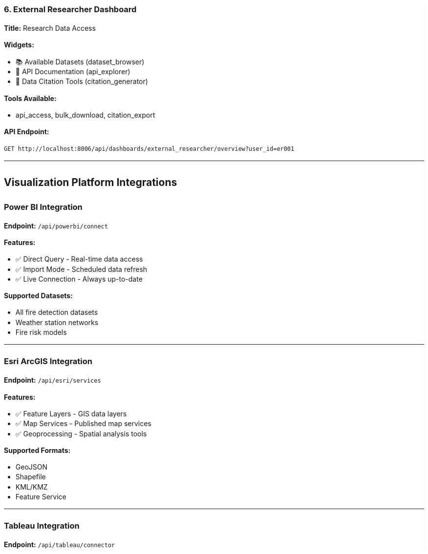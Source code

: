 ### 6. External Researcher Dashboard
**Title:** Research Data Access

**Widgets:**
- 📚 Available Datasets (dataset_browser)
- 📖 API Documentation (api_explorer)
- 📄 Data Citation Tools (citation_generator)

**Tools Available:**
- api_access, bulk_download, citation_export

**API Endpoint:**
```
GET http://localhost:8006/api/dashboards/external_researcher/overview?user_id=er001
```

---

## Visualization Platform Integrations

### Power BI Integration
**Endpoint:** `/api/powerbi/connect`

**Features:**
- ✅ Direct Query - Real-time data access
- ✅ Import Mode - Scheduled data refresh
- ✅ Live Connection - Always up-to-date

**Supported Datasets:**
- All fire detection datasets
- Weather station networks
- Fire risk models

---

### Esri ArcGIS Integration
**Endpoint:** `/api/esri/services`

**Features:**
- ✅ Feature Layers - GIS data layers
- ✅ Map Services - Published map services
- ✅ Geoprocessing - Spatial analysis tools

**Supported Formats:**
- GeoJSON
- Shapefile
- KML/KMZ
- Feature Service

---

### Tableau Integration
**Endpoint:** `/api/tableau/connector`
